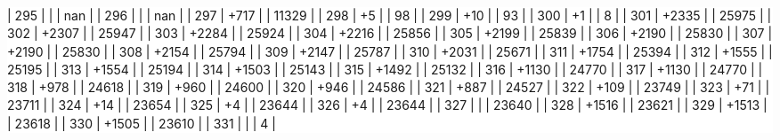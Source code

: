 | 295 |       |          |     nan |
| 296 |       |          |     nan |
| 297 |  +717 |          |   11329 |
| 298 |    +5 |          |      98 |
| 299 |   +10 |          |      93 |
| 300 |    +1 |          |       8 |
| 301 | +2335 |          |   25975 |
| 302 | +2307 |          |   25947 |
| 303 | +2284 |          |   25924 |
| 304 | +2216 |          |   25856 |
| 305 | +2199 |          |   25839 |
| 306 | +2190 |          |   25830 |
| 307 | +2190 |          |   25830 |
| 308 | +2154 |          |   25794 |
| 309 | +2147 |          |   25787 |
| 310 | +2031 |          |   25671 |
| 311 | +1754 |          |   25394 |
| 312 | +1555 |          |   25195 |
| 313 | +1554 |          |   25194 |
| 314 | +1503 |          |   25143 |
| 315 | +1492 |          |   25132 |
| 316 | +1130 |          |   24770 |
| 317 | +1130 |          |   24770 |
| 318 |  +978 |          |   24618 |
| 319 |  +960 |          |   24600 |
| 320 |  +946 |          |   24586 |
| 321 |  +887 |          |   24527 |
| 322 |  +109 |          |   23749 |
| 323 |   +71 |          |   23711 |
| 324 |   +14 |          |   23654 |
| 325 |    +4 |          |   23644 |
| 326 |    +4 |          |   23644 |
| 327 |       |          |   23640 |
| 328 | +1516 |          |   23621 |
| 329 | +1513 |          |   23618 |
| 330 | +1505 |          |   23610 |
| 331 |       |          |       4 |
